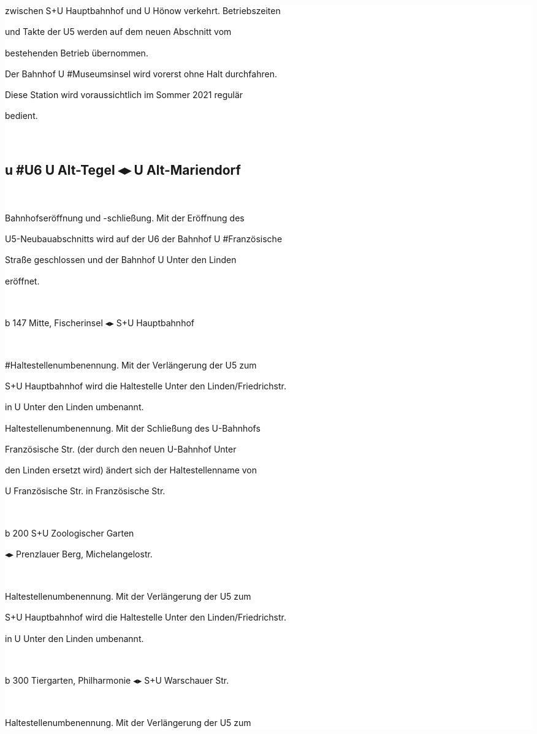 zwischen S+U Hauptbahnhof und U Hönow verkehrt. Betriebszeiten

und Takte der U5 werden auf dem neuen Abschnitt vom

bestehenden Betrieb übernommen.

Der Bahnhof U #Museumsinsel wird vorerst ohne Halt durchfahren.

Diese Station wird voraussichtlich im Sommer 2021 regulär

bedient.

&nbsp;
<h2><strong>u #U6 U Alt-Tegel ◂▸ U Alt-Mariendorf</strong></h2>
&nbsp;

Bahnhofseröffnung und -schließung. Mit der Eröffnung des

U5-Neubauabschnitts wird auf der U6 der Bahnhof U #Französische

Straße geschlossen und der Bahnhof U Unter den Linden

eröffnet.

&nbsp;

b 147 Mitte, Fischerinsel ◂▸ S+U Hauptbahnhof

&nbsp;

#Haltestellenumbenennung. Mit der Verlängerung der U5 zum

S+U Hauptbahnhof wird die Haltestelle Unter den Linden/Friedrichstr.

in U Unter den Linden umbenannt.

Haltestellenumbenennung. Mit der Schließung des U-Bahnhofs

Französische Str. (der durch den neuen U-Bahnhof Unter

den Linden ersetzt wird) ändert sich der Haltestellenname von

U Französische Str. in Französische Str.

&nbsp;

b 200 S+U Zoologischer Garten

◂▸ Prenzlauer Berg, Michelangelostr.

&nbsp;

Haltestellenumbenennung. Mit der Verlängerung der U5 zum

S+U Hauptbahnhof wird die Haltestelle Unter den Linden/Friedrichstr.

in U Unter den Linden umbenannt.

&nbsp;

b 300 Tiergarten, Philharmonie ◂▸ S+U Warschauer Str.

&nbsp;

Haltestellenumbenennung. Mit der Verlängerung der U5 zum
